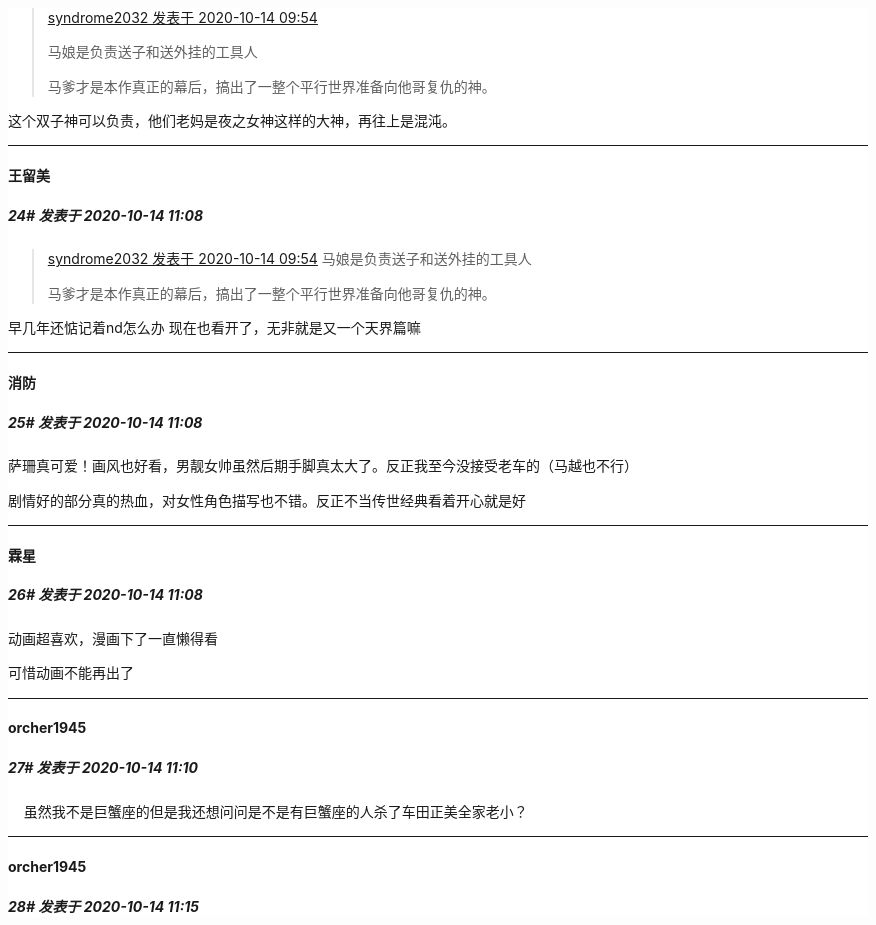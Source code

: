 <blockquote><a href="httphttps://bbs.saraba1st.com/2b/forum.php?mod=redirect&amp;goto=findpost&amp;pid=49046044&amp;ptid=1965058" target="_blank">syndrome2032 发表于 2020-10-14 09:54</a>

马娘是负责送子和送外挂的工具人


马爹才是本作真正的幕后，搞出了一整个平行世界准备向他哥复仇的神。</blockquote>
这个双子神可以负责，他们老妈是夜之女神这样的大神，再往上是混沌。


-----

####  王留美  
##### 24#       发表于 2020-10-14 11:08


<blockquote><a href="httphttps://bbs.saraba1st.com/2b/forum.php?mod=redirect&amp;goto=findpost&amp;pid=49046044&amp;ptid=1965058" target="_blank">syndrome2032 发表于 2020-10-14 09:54</a>
马娘是负责送子和送外挂的工具人

马爹才是本作真正的幕后，搞出了一整个平行世界准备向他哥复仇的神。</blockquote>
早几年还惦记着nd怎么办
现在也看开了，无非就是又一个天界篇嘛


-----

####  消防  
##### 25#       发表于 2020-10-14 11:08


萨珊真可爱！画风也好看，男靓女帅虽然后期手脚真太大了。反正我至今没接受老车的（马越也不行）

剧情好的部分真的热血，对女性角色描写也不错。反正不当传世经典看着开心就是好


-----

####  霖星  
##### 26#       发表于 2020-10-14 11:08


动画超喜欢，漫画下了一直懒得看

可惜动画不能再出了


-----

####  orcher1945  
##### 27#       发表于 2020-10-14 11:10


    虽然我不是巨蟹座的但是我还想问问是不是有巨蟹座的人杀了车田正美全家老小？


-----

####  orcher1945  
##### 28#       发表于 2020-10-14 11:15
